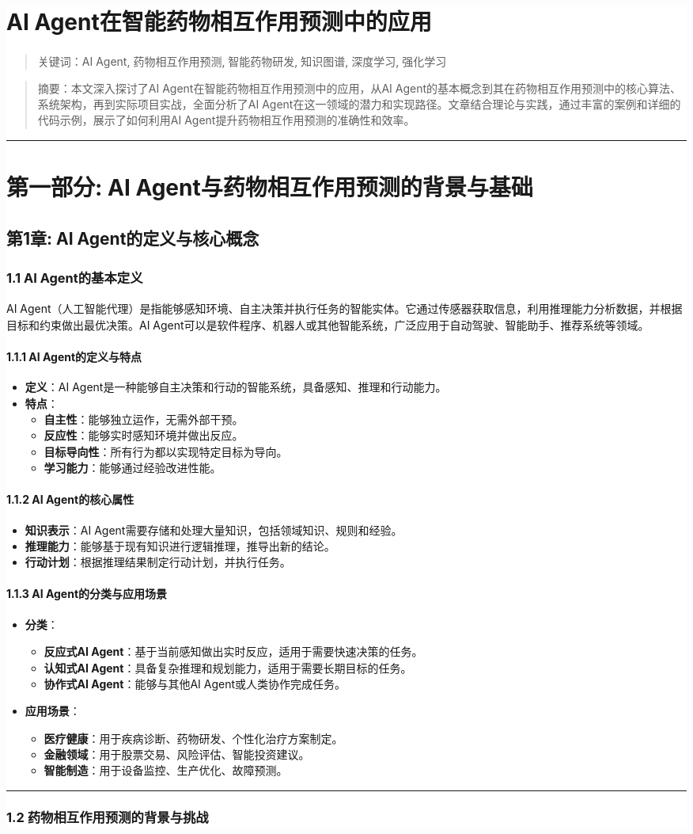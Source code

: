                  



# AI Agent在智能药物相互作用预测中的应用

> 关键词：AI Agent, 药物相互作用预测, 智能药物研发, 知识图谱, 深度学习, 强化学习

> 摘要：本文深入探讨了AI Agent在智能药物相互作用预测中的应用，从AI Agent的基本概念到其在药物相互作用预测中的核心算法、系统架构，再到实际项目实战，全面分析了AI Agent在这一领域的潜力和实现路径。文章结合理论与实践，通过丰富的案例和详细的代码示例，展示了如何利用AI Agent提升药物相互作用预测的准确性和效率。

---

# 第一部分: AI Agent与药物相互作用预测的背景与基础

## 第1章: AI Agent的定义与核心概念

### 1.1 AI Agent的基本定义

AI Agent（人工智能代理）是指能够感知环境、自主决策并执行任务的智能实体。它通过传感器获取信息，利用推理能力分析数据，并根据目标和约束做出最优决策。AI Agent可以是软件程序、机器人或其他智能系统，广泛应用于自动驾驶、智能助手、推荐系统等领域。

#### 1.1.1 AI Agent的定义与特点

- **定义**：AI Agent是一种能够自主决策和行动的智能系统，具备感知、推理和行动能力。
- **特点**：
  - **自主性**：能够独立运作，无需外部干预。
  - **反应性**：能够实时感知环境并做出反应。
  - **目标导向性**：所有行为都以实现特定目标为导向。
  - **学习能力**：能够通过经验改进性能。

#### 1.1.2 AI Agent的核心属性

- **知识表示**：AI Agent需要存储和处理大量知识，包括领域知识、规则和经验。
- **推理能力**：能够基于现有知识进行逻辑推理，推导出新的结论。
- **行动计划**：根据推理结果制定行动计划，并执行任务。

#### 1.1.3 AI Agent的分类与应用场景

- **分类**：
  - **反应式AI Agent**：基于当前感知做出实时反应，适用于需要快速决策的任务。
  - **认知式AI Agent**：具备复杂推理和规划能力，适用于需要长期目标的任务。
  - **协作式AI Agent**：能够与其他AI Agent或人类协作完成任务。

- **应用场景**：
  - **医疗健康**：用于疾病诊断、药物研发、个性化治疗方案制定。
  - **金融领域**：用于股票交易、风险评估、智能投资建议。
  - **智能制造**：用于设备监控、生产优化、故障预测。

---

### 1.2 药物相互作用预测的背景与挑战
